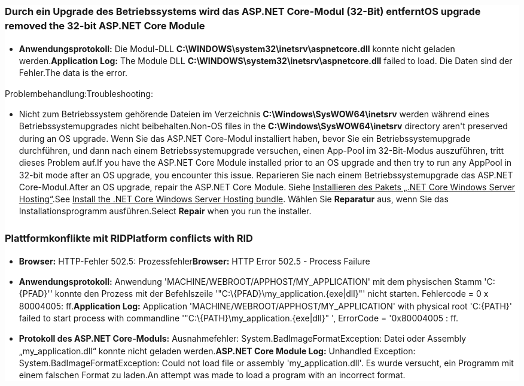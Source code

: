 ### <a name="os-upgrade-removed-the-32-bit-aspnet-core-module"></a><span data-ttu-id="53c89-344">Durch ein Upgrade des Betriebssystems wird das ASP.NET Core-Modul (32-Bit) entfernt</span><span class="sxs-lookup"><span data-stu-id="53c89-344">OS upgrade removed the 32-bit ASP.NET Core Module</span></span>

* <span data-ttu-id="53c89-345">**Anwendungsprotokoll:** Die Modul-DLL **C:\WINDOWS\system32\inetsrv\aspnetcore.dll** konnte nicht geladen werden.</span><span class="sxs-lookup"><span data-stu-id="53c89-345">**Application Log:** The Module DLL **C:\WINDOWS\system32\inetsrv\aspnetcore.dll** failed to load.</span></span> <span data-ttu-id="53c89-346">Die Daten sind der Fehler.</span><span class="sxs-lookup"><span data-stu-id="53c89-346">The data is the error.</span></span>

<span data-ttu-id="53c89-347">Problembehandlung:</span><span class="sxs-lookup"><span data-stu-id="53c89-347">Troubleshooting:</span></span>

* <span data-ttu-id="53c89-348">Nicht zum Betriebssystem gehörende Dateien im Verzeichnis **C:\Windows\SysWOW64\inetsrv** werden während eines Betriebssystemupgrades nicht beibehalten.</span><span class="sxs-lookup"><span data-stu-id="53c89-348">Non-OS files in the **C:\Windows\SysWOW64\inetsrv** directory aren't preserved during an OS upgrade.</span></span> <span data-ttu-id="53c89-349">Wenn Sie das ASP.NET Core-Modul installiert haben, bevor Sie ein Betriebssystemupgrade durchführen, und dann nach einem Betriebssystemupgrade versuchen, einen App-Pool im 32-Bit-Modus auszuführen, tritt dieses Problem auf.</span><span class="sxs-lookup"><span data-stu-id="53c89-349">If you have the ASP.NET Core Module installed prior to an OS upgrade and then try to run any AppPool in 32-bit mode after an OS upgrade, you encounter this issue.</span></span> <span data-ttu-id="53c89-350">Reparieren Sie nach einem Betriebssystemupgrade das ASP.NET Core-Modul.</span><span class="sxs-lookup"><span data-stu-id="53c89-350">After an OS upgrade, repair the ASP.NET Core Module.</span></span> <span data-ttu-id="53c89-351">Siehe [Installieren des Pakets „.NET Core Windows Server Hosting“](#install-the-net-core-windows-server-hosting-bundle).</span><span class="sxs-lookup"><span data-stu-id="53c89-351">See [Install the .NET Core Windows Server Hosting bundle](#install-the-net-core-windows-server-hosting-bundle).</span></span> <span data-ttu-id="53c89-352">Wählen Sie **Reparatur** aus, wenn Sie das Installationsprogramm ausführen.</span><span class="sxs-lookup"><span data-stu-id="53c89-352">Select **Repair** when you run the installer.</span></span>

### <a name="platform-conflicts-with-rid"></a><span data-ttu-id="53c89-353">Plattformkonflikte mit RID</span><span class="sxs-lookup"><span data-stu-id="53c89-353">Platform conflicts with RID</span></span>

* <span data-ttu-id="53c89-354">**Browser:** HTTP-Fehler 502.5: Prozessfehler</span><span class="sxs-lookup"><span data-stu-id="53c89-354">**Browser:** HTTP Error 502.5 - Process Failure</span></span>

* <span data-ttu-id="53c89-355">**Anwendungsprotokoll:** Anwendung 'MACHINE/WEBROOT/APPHOST/MY_APPLICATION' mit dem physischen Stamm 'C:\{PFAD}\'' konnte den Prozess mit der Befehlszeile '"C:\\{PFAD}\my_application.{exe|dll}"' nicht starten. Fehlercode = 0 x 80004005: ff.</span><span class="sxs-lookup"><span data-stu-id="53c89-355">**Application Log:** Application 'MACHINE/WEBROOT/APPHOST/MY_APPLICATION' with physical root 'C:\{PATH}\' failed to start process with commandline '"C:\\{PATH}\my_application.{exe|dll}" ', ErrorCode = '0x80004005 : ff.</span></span>

* <span data-ttu-id="53c89-356">**Protokoll des ASP.NET Core-Moduls:** Ausnahmefehler: System.BadImageFormatException: Datei oder Assembly „my_application.dll“ konnte nicht geladen werden.</span><span class="sxs-lookup"><span data-stu-id="53c89-356">**ASP.NET Core Module Log:** Unhandled Exception: System.BadImageFormatException: Could not load file or assembly 'my_application.dll'.</span></span> <span data-ttu-id="53c89-357">Es wurde versucht, ein Programm mit einem falschen Format zu laden.</span><span class="sxs-lookup"><span data-stu-id="53c89-357">An attempt was made to load a program with an incorrect format.</span></span>
